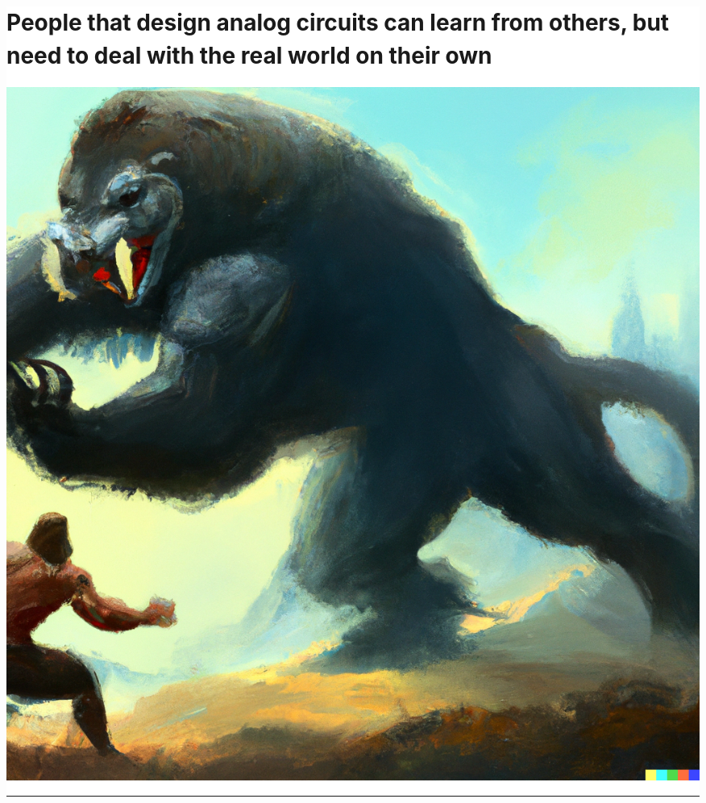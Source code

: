 
#  People that design analog circuits can learn from others, but need to deal with the real world on their own

![left](../media/analog_designer.png)

---
